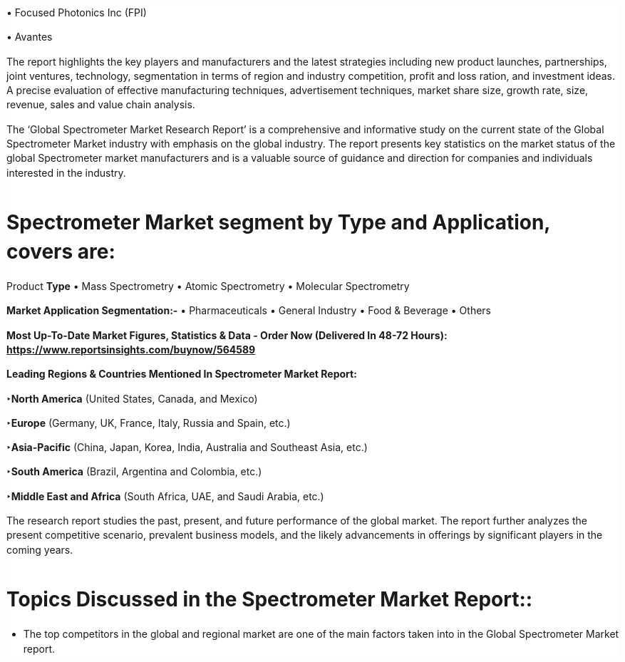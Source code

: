 • Focused Photonics Inc (FPI)

• Avantes

The report highlights the key players and manufacturers and the latest strategies including new product launches, partnerships, joint ventures, technology, segmentation in terms of region and industry competition, profit and loss ration, and investment ideas. A precise evaluation of effective manufacturing techniques, advertisement techniques, market share size, growth rate, size, revenue, sales and value chain analysis.

The ‘Global Spectrometer Market Research Report’ is a comprehensive and informative study on the current state of the Global Spectrometer Market industry with emphasis on the global industry. The report presents key statistics on the market status of the global Spectrometer market manufacturers and is a valuable source of guidance and direction for companies and individuals interested in the industry.

# <strong>Spectrometer Market segment by Type and Application, covers are:</strong>

Product <strong>Type</strong>
• Mass Spectrometry
• Atomic Spectrometry
• Molecular Spectrometry

<strong>Market Application Segmentation:-</strong>
• Pharmaceuticals
• General Industry
• Food & Beverage
• Others

<strong>Most Up-To-Date Market Figures, Statistics & Data - Order Now (Delivered In 48-72 Hours): <a href=https://www.reportsinsights.com/buynow/564589>https://www.reportsinsights.com/buynow/564589</a></strong>

<strong>Leading Regions &amp; Countries Mentioned In Spectrometer Market Report:</strong>

<strong>‣North America</strong> (United States, Canada, and Mexico)

<strong>‣Europe</strong> (Germany, UK, France, Italy, Russia and Spain, etc.)

<strong>‣Asia-Pacific</strong> (China, Japan, Korea, India, Australia and Southeast Asia, etc.)

<strong>‣South America</strong> (Brazil, Argentina and Colombia, etc.)

<strong>‣Middle East and Africa</strong> (South Africa, UAE, and Saudi Arabia, etc.)

The research report studies the past, present, and future performance of the global market. The report further analyzes the present competitive scenario, prevalent business models, and the likely advancements in offerings by significant players in the coming years.

# <strong>Topics Discussed in the Spectrometer Market Report::</strong>

- The top competitors in the global and regional market are one of the main factors taken into in the Global Spectrometer Market report.
